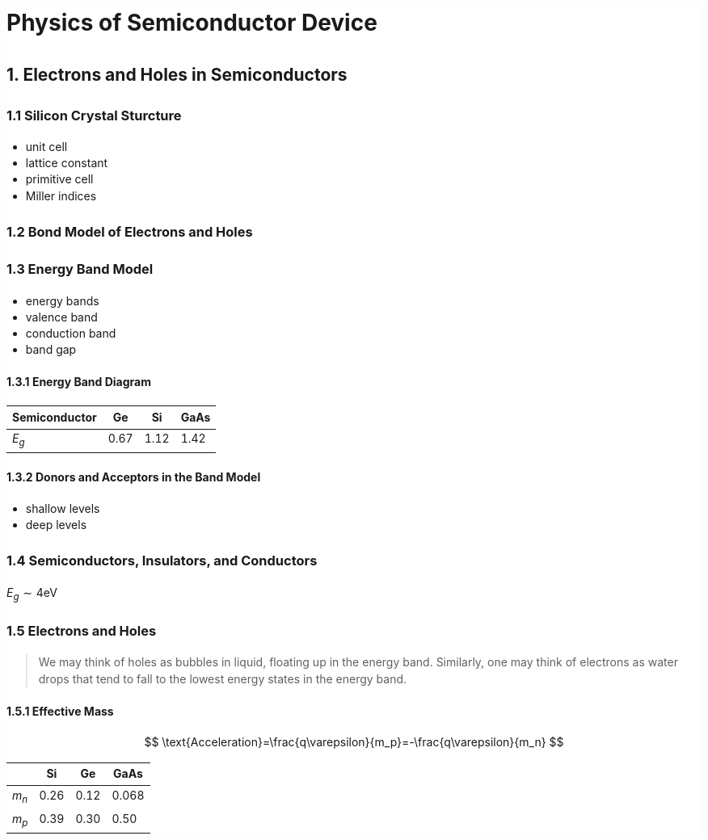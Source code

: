 # Physics of Semiconductor Device

## 1. Electrons and Holes in Semiconductors

### 1.1 Silicon Crystal Sturcture

- unit cell
- lattice constant
- primitive cell
- Miller indices

### 1.2 Bond Model of Electrons and Holes

### 1.3 Energy Band Model

- energy bands
- valence band
- conduction band
- band gap

#### 1.3.1 Energy Band Diagram

| Semiconductor | Ge   | Si   | GaAs |
| ------------- | ---- | ---- | ---- |
| $E_g$         | 0.67 | 1.12 | 1.42 |

#### 1.3.2 Donors and Acceptors in the Band Model

- shallow levels
- deep levels

### 1.4 Semiconductors, Insulators, and Conductors

$E_g\sim 4$eV

### 1.5 Electrons and Holes

> We may think of holes as bubbles in liquid, floating up in the energy band. Similarly, one may think of electrons as water drops that tend to fall to the lowest energy states in the energy band.

#### 1.5.1 Effective Mass

$$
\text{Acceleration}=\frac{q\varepsilon}{m_p}=-\frac{q\varepsilon}{m_n}
$$

|       | Si   | Ge   | GaAs  |
| ----- | ---- | ---- | ----- |
| $m_n$ | 0.26 | 0.12 | 0.068 |
| $m_p$ | 0.39 | 0.30 | 0.50  |
